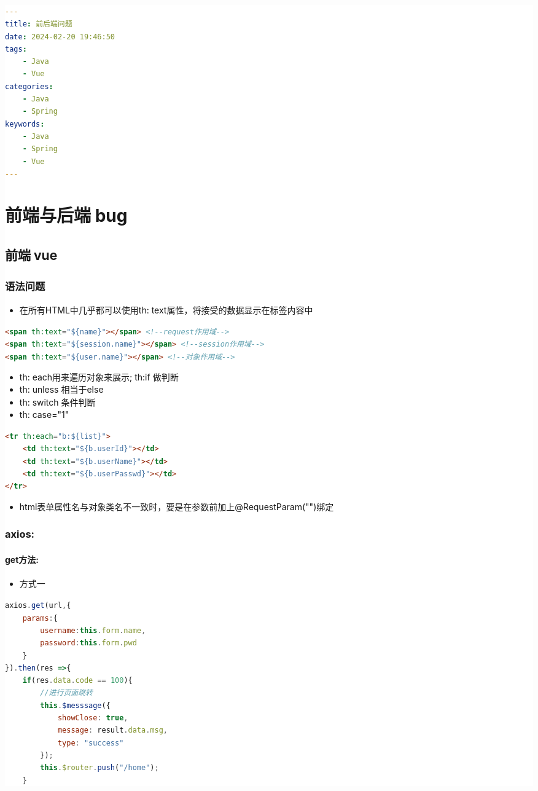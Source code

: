 ```yaml
---
title: 前后端问题
date: 2024-02-20 19:46:50
tags: 
    - Java
    - Vue
categories:
    - Java
    - Spring
keywords: 
    - Java
    - Spring
    - Vue
---
```



前端与后端 bug
========================
## 前端 vue

### 语法问题

* 在所有HTML中几乎都可以使用th: text属性，将接受的数据显示在标签内容中
```html
<span th:text="${name}"></span> <!--request作用域-->
<span th:text="${session.name}"></span> <!--session作用域-->
<span th:text="${user.name}"></span> <!--对象作用域-->
```
* th: each用来遍历对象来展示; th:if 做判断
* th: unless 相当于else
* th: switch 条件判断
* th: case="1"

```html
<tr th:each="b:${list}">
    <td th:text="${b.userId}"></td>
    <td th:text="${b.userName}"></td>
    <td th:text="${b.userPasswd}"></td>
</tr>
```
* html表单属性名与对象类名不一致时，要是在参数前加上@RequestParam("")绑定

### axios:
#### get方法:

* 方式一

```js
axios.get(url,{
    params:{  
        username:this.form.name,
        password:this.form.pwd
    }    
}).then(res =>{
    if(res.data.code == 100){  
        //进行页面跳转
        this.$messsage({
            showClose: true,
            message: result.data.msg,
            type: "success"
        });
        this.$router.push("/home");
    }
```